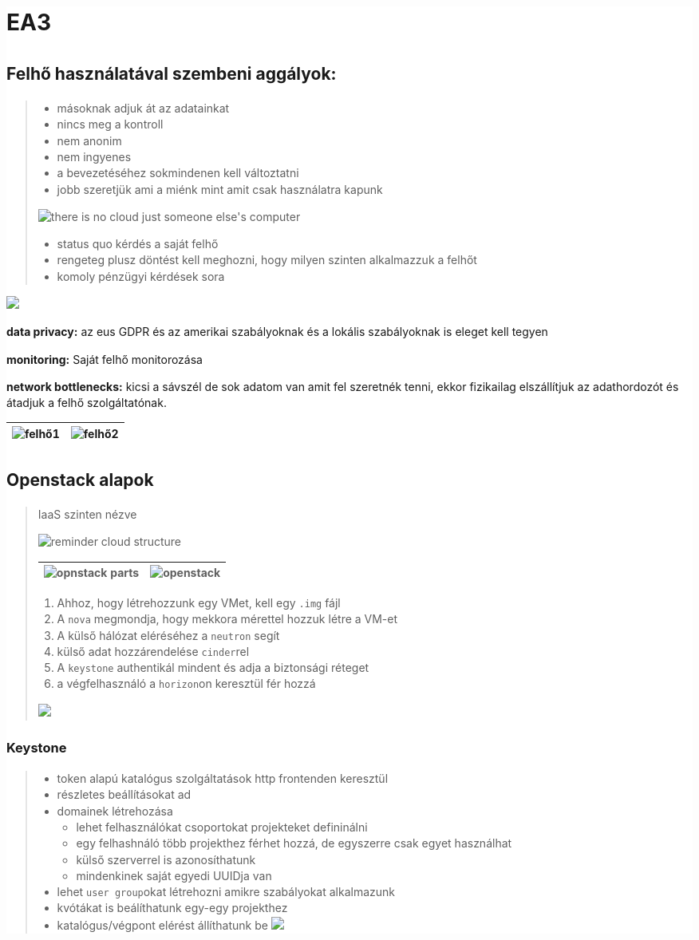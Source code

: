 # EA3
## Felhő használatával szembeni aggályok:
> - másoknak adjuk át az adatainkat
> - nincs meg a kontroll
> - nem anonim
> - nem ingyenes
> - a bevezetéséhez sokmindenen kell változtatni
> - jobb szeretjük ami a miénk mint amit csak használatra kapunk
>
> ![there is no cloud just someone else's computer](https://i.redd.it/f4f4tcoo8wu21.png)
>
> - status quo kérdés a saját felhő
> - rengeteg plusz döntést kell meghozni, hogy milyen szinten alkalmazzuk a felhőt
> - komoly pénzügyi kérdések sora

![](https://d3i71xaburhd42.cloudfront.net/f8d43395f5ead76fd1a7823c4c9b169ddf823fcf/4-Table1-1.png)

**data privacy:** az eus GDPR és az amerikai szabályoknak és a lokális szabályoknak is eleget kell tegyen 

**monitoring:** Saját felhő monitorozása 

**network bottlenecks:** kicsi a sávszél de sok adatom van amit fel szeretnék tenni, ekkor fizikailag elszállítjuk az adathordozót és átadjuk a felhő szolgáltatónak.

| ![felhő1](https://www.computersciencezone.org/wp-content/uploads/2016/01/CloudFlavors.jpg) | ![felhő2](https://www.computersciencezone.org/wp-content/uploads/2015/04/cloud-computing.jpg)|
| ------------- |:-------------:| 

## Openstack alapok
> IaaS szinten nézve
> 
> ![reminder cloud structure](https://www.researchgate.net/publication/327284357/figure/fig1/AS:664938364280832@1535545068694/Figure-3-NIST-cloud-computing-definition-40.png)
> 
> | ![opnstack parts](https://www.techplayon.com/wp-content/uploads/2018/11/Open-Stack-Components.png) | ![openstack](https://static.packt-cdn.com/products/9781783986965/graphics/B01770_01_03.jpg) |
> | ------------- |:-------------:| 
> 
> 1. Ahhoz, hogy létrehozzunk egy VMet, kell egy `.img` fájl
> 2. A `nova` megmondja, hogy mekkora mérettel hozzuk létre a VM-et
> 3. A külső hálózat eléréséhez a `neutron` segít
> 4. külső adat hozzárendelése `cinder`rel
> 5. A `keystone` authentikál mindent és adja a biztonsági réteget
> 6. a végfelhasználó a `horizon`on keresztül fér hozzá
>  
> ![](https://www.researchgate.net/profile/Shilpa-Sonawani/publication/305297793/figure/fig1/AS:394201872257025@1470996458219/Loosely-coupled-architecture-of-OpenStack.png)

### Keystone
> - token alapú katalógus szolgáltatások http frontenden keresztül
> - részletes beállításokat ad
> - domainek létrehozása
>   - lehet felhasználókat csoportokat projekteket defininálni
>   - egy felhashnáló több projekthez férhet hozzá, de egyszerre csak egyet használhat
>   - külső szerverrel is azonosíthatunk
>   - mindenkinek saját egyedi UUIDja van
> - lehet `user group`okat létrehozni amikre szabályokat alkalmazunk
> - kvótákat is beálíthatunk egy-egy projekthez
> - katalógus/végpont elérést állíthatunk be
> ![](https://s3.amazonaws.com/madorn.com/images/Screen%20Shot%202014-01-08%20at%201.58.09%20PM.png)

